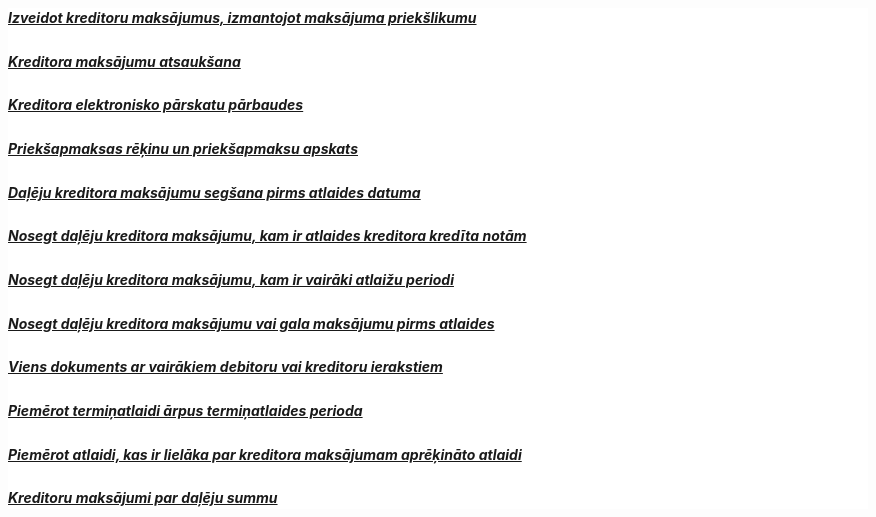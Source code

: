 ##### [Izveidot kreditoru maksājumus, izmantojot maksājuma priekšlikumu](/dynamics365/unified-operations/financials/accounts-payable/create-vendor-payments-payment-proposal?toc=/dynamics365/unified-operations/retail/toc.json)
##### [Kreditora maksājumu atsaukšana](/dynamics365/unified-operations/financials/accounts-payable/reverse-vendor-payment?toc=/dynamics365/unified-operations/retail/toc.json)
##### [Kreditora elektronisko pārskatu pārbaudes](/dynamics365/unified-operations/financials/accounts-payable/electronic-reporting-sample-vendor-checks?toc=/dynamics365/unified-operations/retail/toc.json)
##### [Priekšapmaksas rēķinu un priekšapmaksu apskats](/dynamics365/unified-operations/financials/accounts-payable/prepayments-invoices-vs-prepayments?toc=/dynamics365/unified-operations/retail/toc.json)
##### [Daļēju kreditora maksājumu segšana pirms atlaides datuma](/dynamics365/unified-operations/financials/accounts-payable/settle-partial-vendor-payment-before-discount-or-final-payment-after?toc=/dynamics365/unified-operations/retail/toc.json)
##### [Nosegt daļēju kreditora maksājumu, kam ir atlaides kreditora kredīta notām](/dynamics365/unified-operations/financials/accounts-payable/settle-partial-vendor-payment-discounts-vendor-credit-notes?toc=/dynamics365/unified-operations/retail/toc.json)
##### [Nosegt daļēju kreditora maksājumu, kam ir vairāki atlaižu periodi](/dynamics365/unified-operations/financials/accounts-payable/settle-partial-vendor-payment-multiple-discount-periods?toc=/dynamics365/unified-operations/retail/toc.json)
##### [Nosegt daļēju kreditora maksājumu vai gala maksājumu pirms atlaides](/dynamics365/unified-operations/financials/accounts-payable/settle-partial-vendor-payment-or-final-payment-before-discount?toc=/dynamics365/unified-operations/retail/toc.json)
##### [Viens dokuments ar vairākiem debitoru vai kreditoru ierakstiem](/dynamics365/unified-operations/financials/accounts-payable/single-voucher-multiple-customer-vendor-records?toc=/dynamics365/unified-operations/retail/toc.json)
##### [Piemērot termiņatlaidi ārpus termiņatlaides perioda](/dynamics365/unified-operations/financials/accounts-payable/take-cash-discount-outside-cash-discount-timeframe?toc=/dynamics365/unified-operations/retail/toc.json)
##### [Piemērot atlaidi, kas ir lielāka par kreditora maksājumam aprēķināto atlaidi](/dynamics365/unified-operations/financials/accounts-payable/take-discount-more-calculated-discount-vendor-payment?toc=/dynamics365/unified-operations/retail/toc.json)
##### [Kreditoru maksājumi par daļēju summu](/dynamics365/unified-operations/financials/accounts-payable/vendor-payments-partial-amount?toc=/dynamics365/unified-operations/retail/toc.json)
